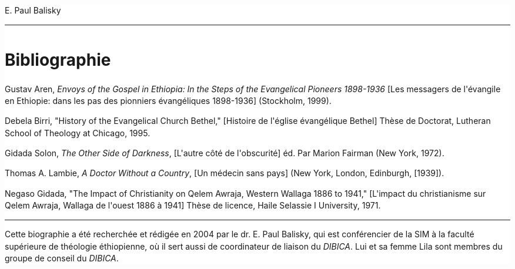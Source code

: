 E. Paul Balisky

---

# Bibliographie

Gustav Aren, *Envoys of the Gospel in Ethiopia: In the Steps of the Evangelical Pioneers 1898-1936* [Les messagers de l'évangile en Ethiopie: dans les pas des pionniers évangéliques 1898-1936] (Stockholm, 1999).

Debela Birri, "History of the Evangelical Church Bethel," [Histoire de l'église évangélique Bethel] Thèse de Doctorat, Lutheran School of Theology at Chicago, 1995.

Gidada Solon, *The Other Side of Darkness*, [L'autre côté de l'obscurité] éd. Par Marion Fairman (New York, 1972).

Thomas A. Lambie, *A Doctor Without a Country*, [Un médecin sans pays] (New York, London, Edinburgh, [1939]).

Negaso Gidada, "The Impact of Christianity on Qelem Awraja, Western Wallaga 1886 to 1941," [L'impact du christianisme sur Qelem Awraja, Wallaga de l'ouest 1886 à 1941] Thèse de licence, Haile Selassie I University, 1971.

---

Cette biographie a été recherchée et rédigée en 2004 par le dr. E. Paul Balisky, qui est conférencier de la SIM à la faculté supérieure de théologie éthiopienne, où il sert aussi de coordinateur de liaison du *DIBICA*. Lui et sa femme Lila sont membres du groupe de conseil du *DIBICA*.